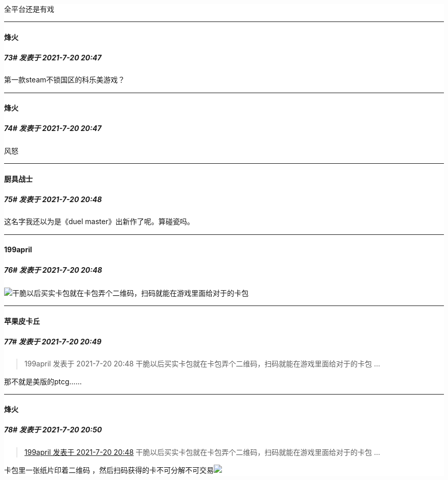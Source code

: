 
全平台还是有戏


*****

####  烽火  
##### 73#       发表于 2021-7-20 20:47


第一款steam不锁国区的科乐美游戏？


*****

####  烽火  
##### 74#       发表于 2021-7-20 20:47


风怒


*****

####  厨具战士  
##### 75#       发表于 2021-7-20 20:48


这名字我还以为是《duel master》出新作了呢。算碰瓷吗。


*****

####  199april  
##### 76#       发表于 2021-7-20 20:48


<img src="https://static.saraba1st.com/image/smiley/face2017/067.png" referrerpolicy="no-referrer">干脆以后买实卡包就在卡包弄个二维码，扫码就能在游戏里面给对于的卡包


*****

####  苹果皮卡丘  
##### 77#       发表于 2021-7-20 20:49


<blockquote>199april 发表于 2021-7-20 20:48
干脆以后买实卡包就在卡包弄个二维码，扫码就能在游戏里面给对于的卡包 ...</blockquote>
那不就是美版的ptcg……


*****

####  烽火  
##### 78#       发表于 2021-7-20 20:50


<blockquote><a href="httphttps://bbs.saraba1st.com/2b/forum.php?mod=redirect&amp;goto=findpost&amp;pid=52036683&amp;ptid=2015889" target="_blank">199april 发表于 2021-7-20 20:48</a>
干脆以后买实卡包就在卡包弄个二维码，扫码就能在游戏里面给对于的卡包 ...</blockquote>
卡包里一张纸片印着二维码 ，然后扫码获得的卡不可分解不可交易<img src="https://static.saraba1st.com/image/smiley/face2017/067.png" referrerpolicy="no-referrer">
